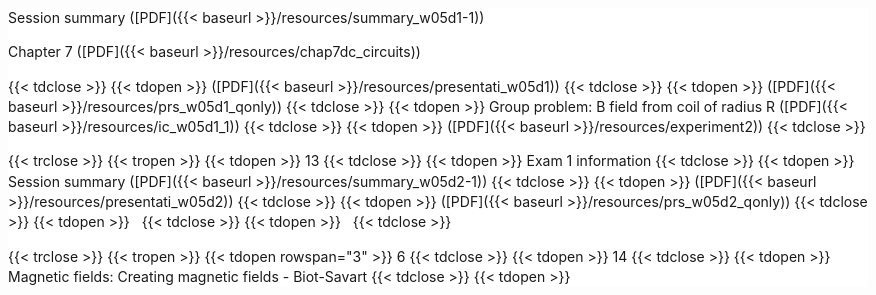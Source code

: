 
Session summary ([PDF]({{< baseurl >}}/resources/summary_w05d1-1))

Chapter 7 ([PDF]({{< baseurl >}}/resources/chap7dc_circuits))


{{< tdclose >}}
{{< tdopen >}}
([PDF]({{< baseurl >}}/resources/presentati_w05d1))
{{< tdclose >}}
{{< tdopen >}}
([PDF]({{< baseurl >}}/resources/prs_w05d1_qonly))
{{< tdclose >}}
{{< tdopen >}}
Group problem: B field from coil of radius R ([PDF]({{< baseurl >}}/resources/ic_w05d1_1))
{{< tdclose >}}
{{< tdopen >}}
([PDF]({{< baseurl >}}/resources/experiment2))
{{< tdclose >}}

{{< trclose >}}
{{< tropen >}}
{{< tdopen >}}
13
{{< tdclose >}}
{{< tdopen >}}
Exam 1 information
{{< tdclose >}}
{{< tdopen >}}
Session summary ([PDF]({{< baseurl >}}/resources/summary_w05d2-1))
{{< tdclose >}}
{{< tdopen >}}
([PDF]({{< baseurl >}}/resources/presentati_w05d2))
{{< tdclose >}}
{{< tdopen >}}
([PDF]({{< baseurl >}}/resources/prs_w05d2_qonly))
{{< tdclose >}}
{{< tdopen >}}
 
{{< tdclose >}}
{{< tdopen >}}
 
{{< tdclose >}}

{{< trclose >}}
{{< tropen >}}
{{< tdopen rowspan="3" >}}
6
{{< tdclose >}}
{{< tdopen >}}
14
{{< tdclose >}}
{{< tdopen >}}
Magnetic fields: Creating magnetic fields - Biot-Savart
{{< tdclose >}}
{{< tdopen >}}
